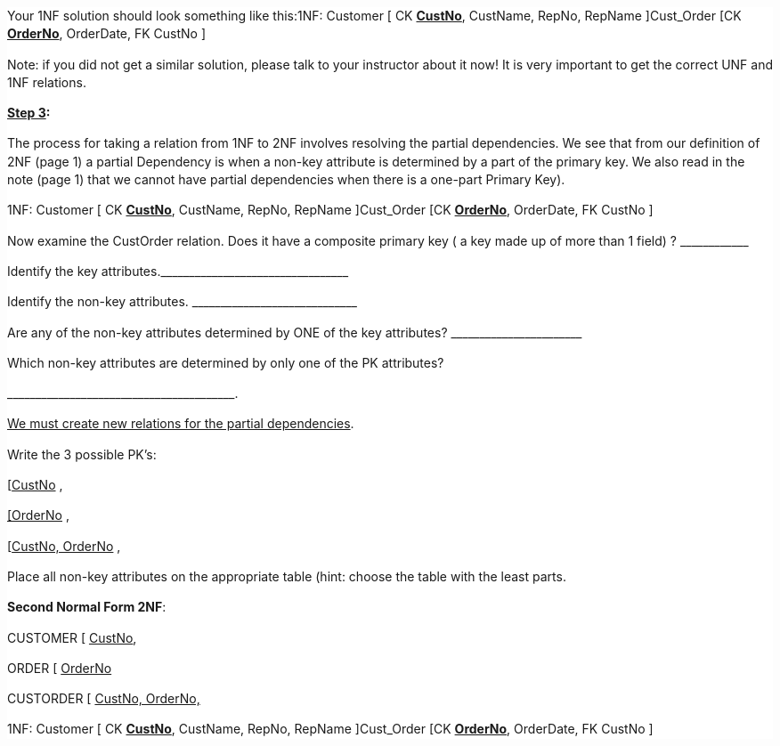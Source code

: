 Your 1NF solution should look something like this:1NF:   Customer [ CK <strong><u>CustNo</u></strong>, CustName, RepNo, RepName ]Cust_Order [CK <strong><u>OrderNo</u></strong>, OrderDate, FK CustNo ]

Note: if you did not get a similar solution, please talk to your instructor about it now! It is very important to get the correct UNF and 1NF relations.

<strong><u>Step 3</u></strong><strong>: </strong>

The process for taking a relation from 1NF to 2NF involves resolving the partial dependencies. We see that from our definition of 2NF (page 1) a partial Dependency is when a non-key attribute is determined by a part of the primary key. We also read in the note (page 1) that we cannot have partial dependencies when there is a one-part Primary Key).




1NF:   Customer [ CK <strong><u>CustNo</u></strong>, CustName, RepNo, RepName ]Cust_Order [CK <strong><u>OrderNo</u></strong>, OrderDate, FK CustNo ]

Now examine the CustOrder relation.  Does it have a composite primary key ( a key made up of more than 1 field) ?  ____________

Identify the key attributes._________________________________

Identify the non-key attributes. _____________________________

Are any of the non-key attributes determined by ONE of the key attributes? _______________________

Which non-key attributes are determined by only one of the PK attributes?

________________________________________.

<u>We must create new relations for the partial dependencies</u>.

Write the 3 possible PK’s:

[<u>CustNo</u> ,

<u>[OrderNo</u> ,

[<u>CustNo, OrderNo</u> ,




Place all non-key attributes on the appropriate table (hint: choose the table with the least parts.




<strong>Second Normal Form 2NF</strong>:




CUSTOMER   [ <u>CustNo</u>,

ORDER          [ <u>OrderNo</u>

CUSTORDER [ <u>CustNo, OrderNo,</u>




1NF:   Customer [ CK <strong><u>CustNo</u></strong>, CustName, RepNo, RepName ]Cust_Order [CK <strong><u>OrderNo</u></strong>, OrderDate, FK CustNo ]

<strong> </strong>
